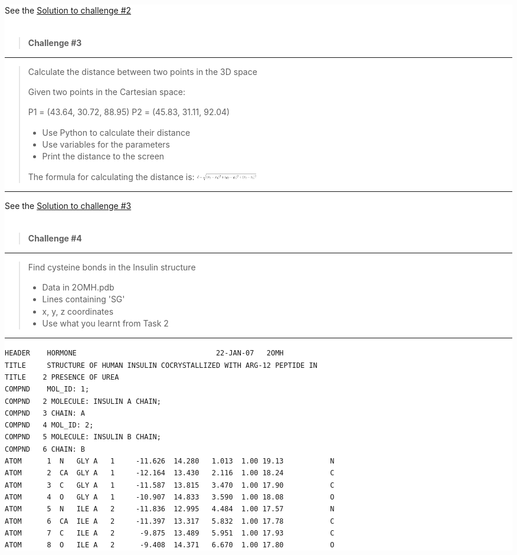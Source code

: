 
See the <a href="https://github.com/ELIXIR-ITA-training/python_course/day1/2-Pythonshell/pythonshell.solutions.md#solution-to-challenge-2">Solution to challenge #2</a>
<br>
<br>


> **Challenge #3**<br>
---
>Calculate the distance between two points in the 3D space
>
>Given two points in the Cartesian space:
>
>P1 = (43.64, 30.72, 88.95)
>P2 = (45.83, 31.11, 92.04)
>
>+  Use Python to calculate their distance
>+   Use variables for the parameters
>+   Print the distance to the screen
>
>The  formula for  calculating the distance is:
> <img src="../../img/cartesiandistance.png" alt="slot" style="width: 100px;"/>
>
---



See the <a href="https://github.com/ELIXIR-ITA-training/python_course/day1/2-Pythonshell/pythonshell.solutions.md#solution-to-challenge-3">Solution to challenge #3</a>
<br>
<br>


> **Challenge #4**<br>
---
>Find cysteine bonds in the Insulin structure
>
>+   Data in 2OMH.pdb
>+   Lines containing 'SG'
>+   x, y, z coordinates
>+   Use what you learnt from Task 2
>
---


```
HEADER    HORMONE                                 22-JAN-07   2OMH
TITLE     STRUCTURE OF HUMAN INSULIN COCRYSTALLIZED WITH ARG-12 PEPTIDE IN
TITLE    2 PRESENCE OF UREA
COMPND    MOL_ID: 1;
COMPND   2 MOLECULE: INSULIN A CHAIN;
COMPND   3 CHAIN: A
COMPND   4 MOL_ID: 2;
COMPND   5 MOLECULE: INSULIN B CHAIN;
COMPND   6 CHAIN: B
ATOM      1  N   GLY A   1     -11.626  14.280   1.013  1.00 19.13           N  
ATOM      2  CA  GLY A   1     -12.164  13.430   2.116  1.00 18.24           C  
ATOM      3  C   GLY A   1     -11.587  13.815   3.470  1.00 17.90           C  
ATOM      4  O   GLY A   1     -10.907  14.833   3.590  1.00 18.08           O  
ATOM      5  N   ILE A   2     -11.836  12.995   4.484  1.00 17.57           N  
ATOM      6  CA  ILE A   2     -11.397  13.317   5.832  1.00 17.78           C  
ATOM      7  C   ILE A   2      -9.875  13.489   5.951  1.00 17.93           C  
ATOM      8  O   ILE A   2      -9.408  14.371   6.670  1.00 17.80           O  
```